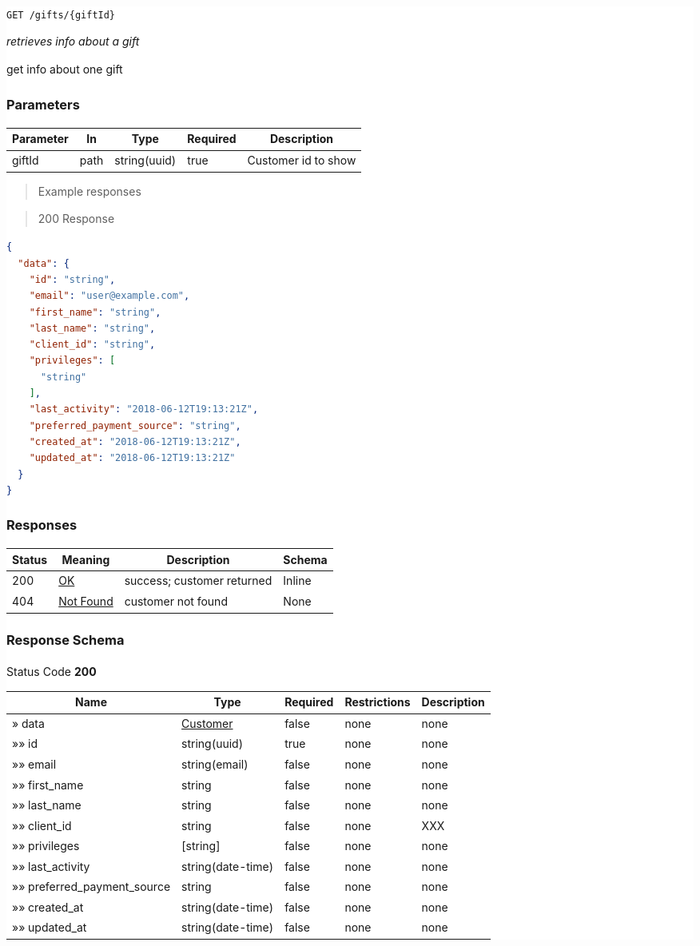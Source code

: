 `GET /gifts/{giftId}`

*retrieves info about a gift*

get info about one gift

<h3 id="getgiftbyid-parameters">Parameters</h3>

|Parameter|In|Type|Required|Description|
|---|---|---|---|---|
|giftId|path|string(uuid)|true|Customer id to show|

> Example responses

> 200 Response

```json
{
  "data": {
    "id": "string",
    "email": "user@example.com",
    "first_name": "string",
    "last_name": "string",
    "client_id": "string",
    "privileges": [
      "string"
    ],
    "last_activity": "2018-06-12T19:13:21Z",
    "preferred_payment_source": "string",
    "created_at": "2018-06-12T19:13:21Z",
    "updated_at": "2018-06-12T19:13:21Z"
  }
}
```

<h3 id="getgiftbyid-responses">Responses</h3>

|Status|Meaning|Description|Schema|
|---|---|---|---|
|200|[OK](https://tools.ietf.org/html/rfc7231#section-6.3.1)|success; customer returned|Inline|
|404|[Not Found](https://tools.ietf.org/html/rfc7231#section-6.5.4)|customer not found|None|

<h3 id="getgiftbyid-responseschema">Response Schema</h3>

Status Code **200**

|Name|Type|Required|Restrictions|Description|
|---|---|---|---|---|
|» data|[Customer](#schemacustomer)|false|none|none|
|»» id|string(uuid)|true|none|none|
|»» email|string(email)|false|none|none|
|»» first_name|string|false|none|none|
|»» last_name|string|false|none|none|
|»» client_id|string|false|none|XXX|
|»» privileges|[string]|false|none|none|
|»» last_activity|string(date-time)|false|none|none|
|»» preferred_payment_source|string|false|none|none|
|»» created_at|string(date-time)|false|none|none|
|»» updated_at|string(date-time)|false|none|none|
